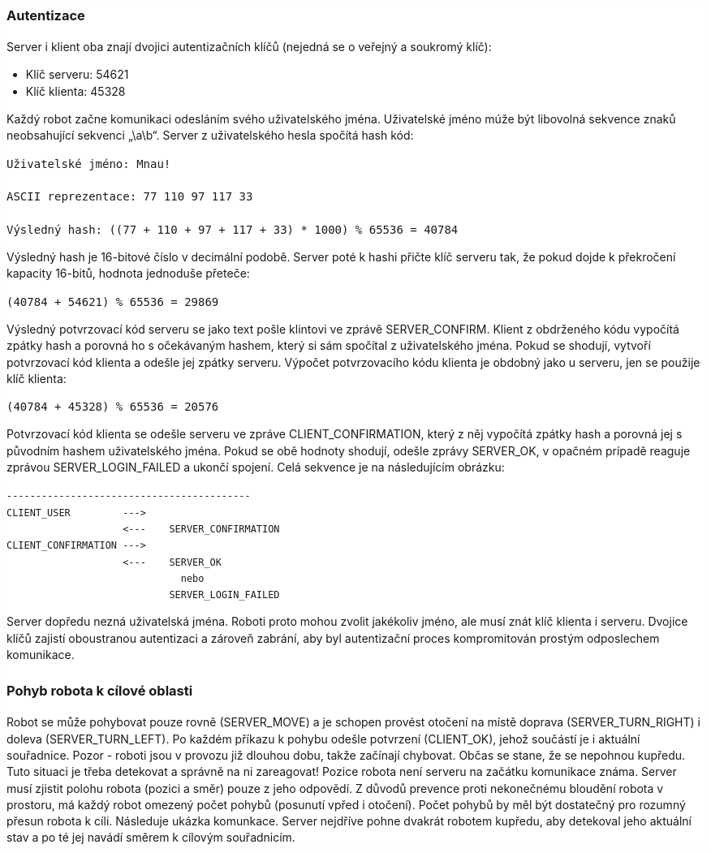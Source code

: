 ### <a name="autentizace" id="autentizace">Autentizace</a>

<div class="level3">
Server i klient oba znají dvojici autentizačních klíčů (nejedná se o veřejný a soukromý klíč):

*   <div class="li">Klíč serveru: 54621</div>
*   <div class="li">Klíč klienta: 45328</div>

Každý robot začne komunikaci odesláním svého uživatelského jména. Uživatelské jméno múže být libovolná sekvence znaků neobsahující sekvenci „\a\b“. Server z uživatelského hesla spočítá hash kód:

  <pre class="code">Uživatelské jméno: Mnau!

ASCII reprezentace: 77 110 97 117 33

Výsledný hash: ((77 + 110 + 97 + 117 + 33) * 1000) % 65536 = 40784</pre>

Výsledný hash je 16-bitové číslo v decimální podobě. Server poté k hashi přičte klíč serveru tak, že pokud dojde k překročení kapacity 16-bitů, hodnota jednoduše přeteče:

<pre class="code">(40784 + 54621) % 65536 = 29869</pre>

Výsledný potvrzovací kód serveru se jako text pošle klintovi ve zprávě SERVER_CONFIRM. Klient z obdrženého kódu vypočítá zpátky hash a porovná ho s očekávaným hashem, který si sám spočítal z uživatelského jména. Pokud se shodují, vytvoří potvrzovací kód klienta a odešle jej zpátky serveru. Výpočet potvrzovacího kódu klienta je obdobný jako u serveru, jen se použije klíč klienta:

<pre class="code">(40784 + 45328) % 65536 = 20576</pre>

Potvrzovací kód klienta se odešle serveru ve zpráve CLIENT_CONFIRMATION, který z něj vypočítá zpátky hash a porovná jej s původním hashem uživatelského jména. Pokud se obě hodnoty shodují, odešle zprávy SERVER_OK, v opačném prípadě reaguje zprávou SERVER_LOGIN_FAILED a ukončí spojení. Celá sekvence je na následujícím obrázku:

```Klient                  Server
------------------------------------------
CLIENT_USER         --->
                    <---    SERVER_CONFIRMATION
CLIENT_CONFIRMATION --->
                    <---    SERVER_OK
                              nebo
                            SERVER_LOGIN_FAILED
```

Server dopředu nezná uživatelská jména. Roboti proto mohou zvolit jakékoliv jméno, ale musí znát klíč klienta i serveru. Dvojice klíčů zajistí oboustranou autentizaci a zároveň zabrání, aby byl autentizační proces kompromitován prostým odposlechem komunikace.

</div>

### <a name="pohyb_robota_k_cilove_oblasti" id="pohyb_robota_k_cilove_oblasti">Pohyb robota k cílové oblasti</a>

<div class="level3">

Robot se může pohybovat pouze rovně (SERVER_MOVE) a je schopen provést otočení na místě doprava (SERVER_TURN_RIGHT) i doleva (SERVER_TURN_LEFT). Po každém příkazu k pohybu odešle potvrzení (CLIENT_OK), jehož součástí je i aktuální souřadnice. Pozor - roboti jsou v provozu již dlouhou dobu, takže začínají chybovat. Občas se stane, že se nepohnou kupředu. Tuto situaci je třeba detekovat a správně na ni zareagovat! Pozice robota není serveru na začátku komunikace známa. Server musí zjistit polohu robota (pozici a směr) pouze z jeho odpovědí. Z důvodů prevence proti nekonečnému bloudění robota v prostoru, má každý robot omezený počet pohybů (posunutí vpřed i otočení). Počet pohybů by měl být dostatečný pro rozumný přesun robota k cíli. Následuje ukázka komunkace. Server nejdříve pohne dvakrát robotem kupředu, aby detekoval jeho aktuální stav a po té jej navádí směrem k cílovým souřadnicím.
